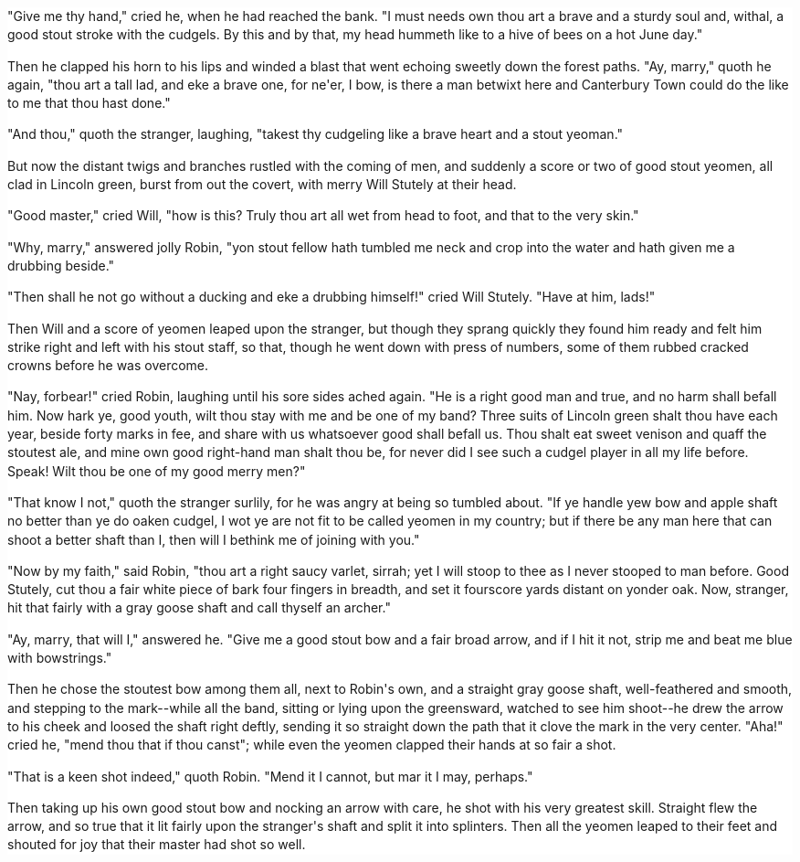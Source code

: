 "Give me thy hand," cried he, when he had reached the bank. "I must needs own thou art a brave and a sturdy soul and, withal, a good stout stroke with the cudgels. By this and by that, my head hummeth like to a hive of bees on a hot June day." 

Then he clapped his horn to his lips and winded a blast that went echoing sweetly down the forest paths. "Ay, marry," quoth he again, "thou art a tall lad, and eke a brave one, for ne'er, I bow, is there a man betwixt here and Canterbury Town could do the like to me that thou hast done." 

"And thou," quoth the stranger, laughing, "takest thy cudgeling like a brave heart and a stout yeoman." 

But now the distant twigs and branches rustled with the coming of men, and suddenly a score or two of good stout yeomen, all clad in Lincoln green, burst from out the covert, with merry Will Stutely at their head. 

"Good master," cried Will, "how is this? Truly thou art all wet from head to foot, and that to the very skin." 

"Why, marry," answered jolly Robin, "yon stout fellow hath tumbled me neck and crop into the water and hath given me a drubbing beside." 

"Then shall he not go without a ducking and eke a drubbing himself!" cried Will Stutely. "Have at him, lads!" 

Then Will and a score of yeomen leaped upon the stranger, but though they sprang quickly they found him ready and felt him strike right and left with his stout staff, so that, though he went down with press of numbers, some of them rubbed cracked crowns before he was overcome. 

"Nay, forbear!" cried Robin, laughing until his sore sides ached again. "He is a right good man and true, and no harm shall befall him. Now hark ye, good youth, wilt thou stay with me and be one of my band? Three suits of Lincoln green shalt thou have each year, beside forty marks in fee, and share with us whatsoever good shall befall us. Thou shalt eat sweet venison and quaff the stoutest ale, and mine own good right-hand man shalt thou be, for never did I see such a cudgel player in all my life before. Speak! Wilt thou be one of my good merry men?" 

"That know I not," quoth the stranger surlily, for he was angry at being so tumbled about. "If ye handle yew bow and apple shaft no better than ye do oaken cudgel, I wot ye are not fit to be called yeomen in my country; but if there be any man here that can shoot a better shaft than I, then will I bethink me of joining with you." 

"Now by my faith," said Robin, "thou art a right saucy varlet, sirrah; yet I will stoop to thee as I never stooped to man before. Good Stutely, cut thou a fair white piece of bark four fingers in breadth, and set it fourscore yards distant on yonder oak. Now, stranger, hit that fairly with a gray goose shaft and call thyself an archer." 

"Ay, marry, that will I," answered he. "Give me a good stout bow and a fair broad arrow, and if I hit it not, strip me and beat me blue with bowstrings." 

Then he chose the stoutest bow among them all, next to Robin's own, and a straight gray goose shaft, well-feathered and smooth, and stepping to the mark--while all the band, sitting or lying upon the greensward, watched to see him shoot--he drew the arrow to his cheek and loosed the shaft right deftly, sending it so straight down the path that it clove the mark in the very center. "Aha!" cried he, "mend thou that if thou canst"; while even the yeomen clapped their hands at so fair a shot. 

"That is a keen shot indeed," quoth Robin. "Mend it I cannot, but mar it I may, perhaps." 

Then taking up his own good stout bow and nocking an arrow with care, he shot with his very greatest skill. Straight flew the arrow, and so true that it lit fairly upon the stranger's shaft and split it into splinters. Then all the yeomen leaped to their feet and shouted for joy that their master had shot so well. 
